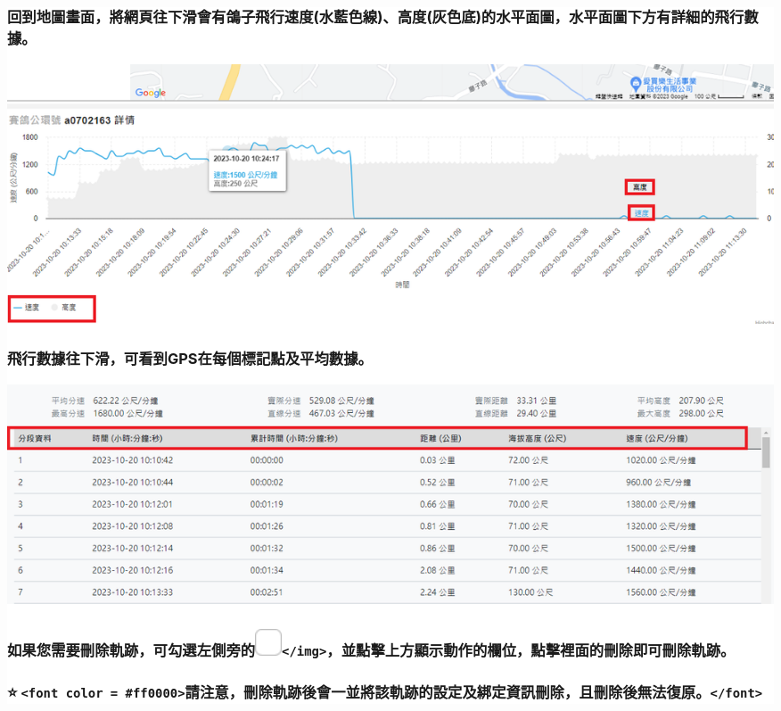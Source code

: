 ### 回到地圖畫面，將網頁往下滑會有鴿子飛行速度(水藍色線)、高度(灰色底)的水平面圖，水平面圖下方有詳細的飛行數據。

![](images/53.png)

<div STYLE = "page-break-after: always;"></div>

### 飛行數據往下滑，可看到GPS在每個標記點及平均數據。

![](images/54.png)

### 如果您需要刪除軌跡，可勾選左側旁的<img src = images/68.png width="30" height="auto">`</img>`，並點擊上方顯示動作的欄位，點擊裡面的刪除即可刪除軌跡。

### ⭐️ `<font color = #ff0000>`請注意，刪除軌跡後會一並將該軌跡的設定及綁定資訊刪除，且刪除後無法復原。`</font>`
